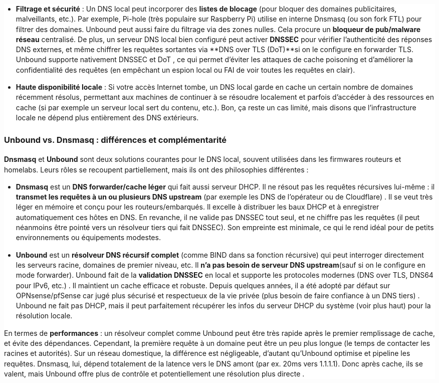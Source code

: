 -   **Filtrage et sécurité** : Un DNS local peut incorporer des  **listes de blocage**  (pour bloquer des domaines publicitaires, malveillants, etc.). Par exemple, Pi-hole (très populaire sur Raspberry Pi) utilise en interne Dnsmasq (ou son fork FTL) pour filtrer des domaines. Unbound peut aussi faire du filtrage via des zones nulles. Cela procure un  **bloqueur de pub/malware réseau**  centralisé. De plus, un serveur DNS local bien configuré peut activer  **DNSSEC**  pour vérifier l’authenticité des réponses DNS externes, et même chiffrer les requêtes sortantes via  **DNS over TLS (DoT)**si on le configure en forwarder TLS. Unbound supporte nativement DNSSEC et DoT  , ce qui permet d’éviter les attaques de cache poisoning et d’améliorer la confidentialité des requêtes (en empêchant un espion local ou FAI de voir toutes les requêtes en clair).
    
-   **Haute disponibilité locale** : Si votre accès Internet tombe, un DNS local garde en cache un certain nombre de domaines récemment résolus, permettant aux machines de continuer à se résoudre localement et parfois d’accéder à des ressources en cache (si par exemple un serveur local sert du contenu, etc.). Bon, ça reste un cas limité, mais disons que l’infrastructure locale ne dépend plus entièrement des DNS extérieurs.
    

  

### **Unbound vs. Dnsmasq : différences et complémentarité**

  

**Dnsmasq**  et  **Unbound**  sont deux solutions courantes pour le DNS local, souvent utilisées dans les firmwares routeurs et homelabs. Leurs rôles se recoupent partiellement, mais ils ont des philosophies différentes  :

-   **Dnsmasq**  est un  **DNS forwarder/cache léger**  qui fait aussi serveur DHCP. Il ne résout pas les requêtes récursives lui-même : il  **transmet les requêtes à un ou plusieurs DNS upstream**  (par exemple les DNS de l’opérateur ou de Cloudflare)  . Il se veut très léger en mémoire et conçu pour les routeurs/embarqués. Il excelle à distribuer les baux DHCP et à enregistrer automatiquement ces hôtes en DNS. En revanche, il ne valide pas DNSSEC tout seul, et ne chiffre pas les requêtes (il peut néanmoins être pointé vers un résolveur tiers qui fait DNSSEC). Son empreinte est minimale, ce qui le rend idéal pour de petits environnements ou équipements modestes.
    
-   **Unbound**  est un  **résolveur DNS récursif complet**  (comme BIND dans sa fonction récursive) qui peut interroger directement les serveurs racine, domaines de premier niveau, etc. Il  **n’a pas besoin de serveur DNS upstream**(sauf si on le configure en mode forwarder). Unbound fait de la  **validation DNSSEC**  en local et supporte les protocoles modernes (DNS over TLS, DNS64 pour IPv6, etc.)  . Il maintient un cache efficace et robuste. Depuis quelques années, il a été adopté par défaut sur OPNsense/pfSense car jugé plus sécurisé et respectueux de la vie privée (plus besoin de faire confiance à un DNS tiers)  . Unbound ne fait pas DHCP, mais il peut parfaitement récupérer les infos du serveur DHCP du système (voir plus haut) pour la résolution locale.
    

  

En termes de  **performances** : un résolveur complet comme Unbound peut être très rapide après le premier remplissage de cache, et évite des dépendances. Cependant, la première requête à un domaine peut être un peu plus longue (le temps de contacter les racines et autorités). Sur un réseau domestique, la différence est négligeable, d’autant qu’Unbound optimise et pipeline les requêtes. Dnsmasq, lui, dépend totalement de la latence vers le DNS amont (par ex. 20ms vers 1.1.1.1). Donc après cache, ils se valent, mais Unbound offre plus de contrôle et potentiellement une résolution plus directe  .

  

